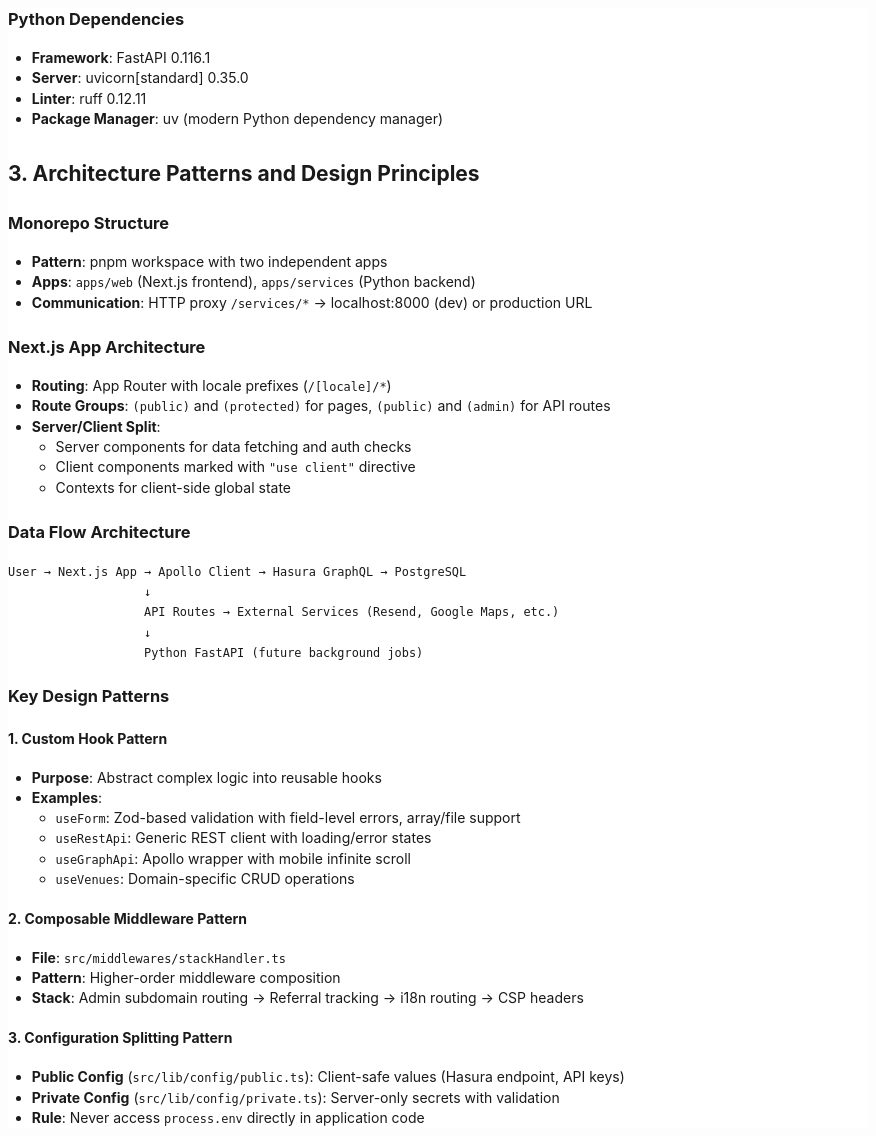 ### Python Dependencies
- **Framework**: FastAPI 0.116.1
- **Server**: uvicorn[standard] 0.35.0
- **Linter**: ruff 0.12.11
- **Package Manager**: uv (modern Python dependency manager)

## 3. Architecture Patterns and Design Principles

### Monorepo Structure
- **Pattern**: pnpm workspace with two independent apps
- **Apps**: `apps/web` (Next.js frontend), `apps/services` (Python backend)
- **Communication**: HTTP proxy `/services/*` → localhost:8000 (dev) or production URL

### Next.js App Architecture
- **Routing**: App Router with locale prefixes (`/[locale]/*`)
- **Route Groups**: `(public)` and `(protected)` for pages, `(public)` and `(admin)` for API routes
- **Server/Client Split**: 
  - Server components for data fetching and auth checks
  - Client components marked with `"use client"` directive
  - Contexts for client-side global state

### Data Flow Architecture
```
User → Next.js App → Apollo Client → Hasura GraphQL → PostgreSQL
                   ↓
                   API Routes → External Services (Resend, Google Maps, etc.)
                   ↓
                   Python FastAPI (future background jobs)
```

### Key Design Patterns

#### 1. Custom Hook Pattern
- **Purpose**: Abstract complex logic into reusable hooks
- **Examples**:
  - `useForm`: Zod-based validation with field-level errors, array/file support
  - `useRestApi`: Generic REST client with loading/error states
  - `useGraphApi`: Apollo wrapper with mobile infinite scroll
  - `useVenues`: Domain-specific CRUD operations

#### 2. Composable Middleware Pattern
- **File**: `src/middlewares/stackHandler.ts`
- **Pattern**: Higher-order middleware composition
- **Stack**: Admin subdomain routing → Referral tracking → i18n routing → CSP headers

#### 3. Configuration Splitting Pattern
- **Public Config** (`src/lib/config/public.ts`): Client-safe values (Hasura endpoint, API keys)
- **Private Config** (`src/lib/config/private.ts`): Server-only secrets with validation
- **Rule**: Never access `process.env` directly in application code
